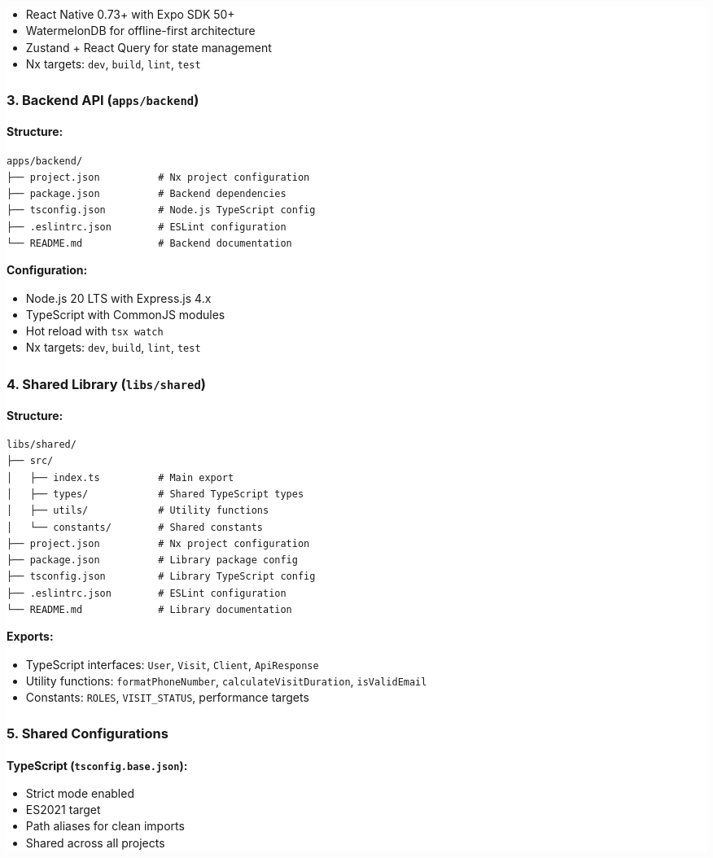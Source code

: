 - React Native 0.73+ with Expo SDK 50+
- WatermelonDB for offline-first architecture
- Zustand + React Query for state management
- Nx targets: `dev`, `build`, `lint`, `test`

### 3. Backend API (`apps/backend`)

**Structure:**

```
apps/backend/
├── project.json          # Nx project configuration
├── package.json          # Backend dependencies
├── tsconfig.json         # Node.js TypeScript config
├── .eslintrc.json        # ESLint configuration
└── README.md             # Backend documentation
```

**Configuration:**

- Node.js 20 LTS with Express.js 4.x
- TypeScript with CommonJS modules
- Hot reload with `tsx watch`
- Nx targets: `dev`, `build`, `lint`, `test`

### 4. Shared Library (`libs/shared`)

**Structure:**

```
libs/shared/
├── src/
│   ├── index.ts          # Main export
│   ├── types/            # Shared TypeScript types
│   ├── utils/            # Utility functions
│   └── constants/        # Shared constants
├── project.json          # Nx project configuration
├── package.json          # Library package config
├── tsconfig.json         # Library TypeScript config
├── .eslintrc.json        # ESLint configuration
└── README.md             # Library documentation
```

**Exports:**

- TypeScript interfaces: `User`, `Visit`, `Client`, `ApiResponse`
- Utility functions: `formatPhoneNumber`, `calculateVisitDuration`, `isValidEmail`
- Constants: `ROLES`, `VISIT_STATUS`, performance targets

### 5. Shared Configurations

**TypeScript (`tsconfig.base.json`):**

- Strict mode enabled
- ES2021 target
- Path aliases for clean imports
- Shared across all projects
